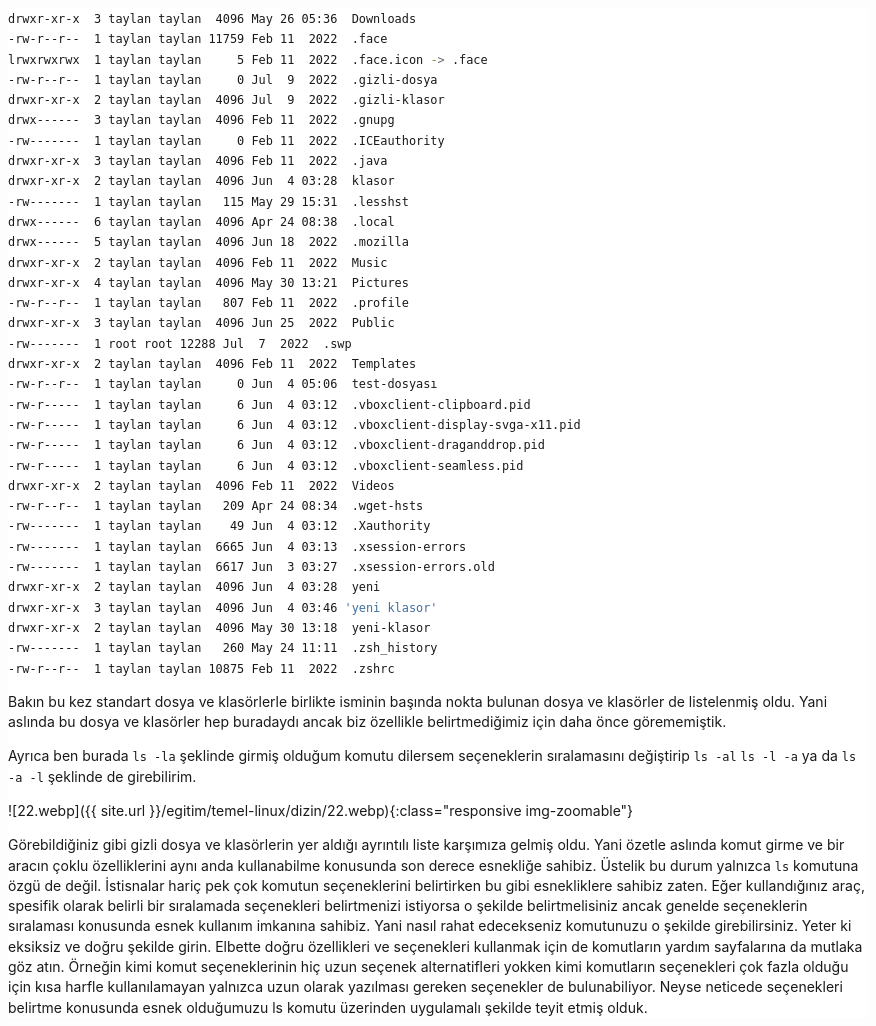 ```bash
drwxr-xr-x  3 taylan taylan  4096 May 26 05:36  Downloads
-rw-r--r--  1 taylan taylan 11759 Feb 11  2022  .face
lrwxrwxrwx  1 taylan taylan     5 Feb 11  2022  .face.icon -> .face
-rw-r--r--  1 taylan taylan     0 Jul  9  2022  .gizli-dosya
drwxr-xr-x  2 taylan taylan  4096 Jul  9  2022  .gizli-klasor
drwx------  3 taylan taylan  4096 Feb 11  2022  .gnupg
-rw-------  1 taylan taylan     0 Feb 11  2022  .ICEauthority
drwxr-xr-x  3 taylan taylan  4096 Feb 11  2022  .java
drwxr-xr-x  2 taylan taylan  4096 Jun  4 03:28  klasor
-rw-------  1 taylan taylan   115 May 29 15:31  .lesshst
drwx------  6 taylan taylan  4096 Apr 24 08:38  .local
drwx------  5 taylan taylan  4096 Jun 18  2022  .mozilla
drwxr-xr-x  2 taylan taylan  4096 Feb 11  2022  Music
drwxr-xr-x  4 taylan taylan  4096 May 30 13:21  Pictures
-rw-r--r--  1 taylan taylan   807 Feb 11  2022  .profile
drwxr-xr-x  3 taylan taylan  4096 Jun 25  2022  Public
-rw-------  1 root root 12288 Jul  7  2022  .swp
drwxr-xr-x  2 taylan taylan  4096 Feb 11  2022  Templates
-rw-r--r--  1 taylan taylan     0 Jun  4 05:06  test-dosyası
-rw-r-----  1 taylan taylan     6 Jun  4 03:12  .vboxclient-clipboard.pid
-rw-r-----  1 taylan taylan     6 Jun  4 03:12  .vboxclient-display-svga-x11.pid
-rw-r-----  1 taylan taylan     6 Jun  4 03:12  .vboxclient-draganddrop.pid
-rw-r-----  1 taylan taylan     6 Jun  4 03:12  .vboxclient-seamless.pid
drwxr-xr-x  2 taylan taylan  4096 Feb 11  2022  Videos
-rw-r--r--  1 taylan taylan   209 Apr 24 08:34  .wget-hsts
-rw-------  1 taylan taylan    49 Jun  4 03:12  .Xauthority
-rw-------  1 taylan taylan  6665 Jun  4 03:13  .xsession-errors
-rw-------  1 taylan taylan  6617 Jun  3 03:27  .xsession-errors.old
drwxr-xr-x  2 taylan taylan  4096 Jun  4 03:28  yeni
drwxr-xr-x  3 taylan taylan  4096 Jun  4 03:46 'yeni klasor'
drwxr-xr-x  2 taylan taylan  4096 May 30 13:18  yeni-klasor
-rw-------  1 taylan taylan   260 May 24 11:11  .zsh_history
-rw-r--r--  1 taylan taylan 10875 Feb 11  2022  .zshrc
```

Bakın bu kez standart dosya ve klasörlerle birlikte isminin başında nokta bulunan dosya ve klasörler de listelenmiş oldu. Yani aslında bu dosya ve klasörler hep buradaydı ancak biz özellikle belirtmediğimiz için daha önce görememiştik. 

Ayrıca ben burada `ls -la` şeklinde girmiş olduğum komutu dilersem seçeneklerin sıralamasını değiştirip `ls -al` `ls -l -a` ya da `ls -a -l` şeklinde de girebilirim.

![22.webp]({{ site.url }}/egitim/temel-linux/dizin/22.webp){:class="responsive img-zoomable"}

Görebildiğiniz gibi gizli dosya ve klasörlerin yer aldığı ayrıntılı liste karşımıza gelmiş oldu. Yani özetle aslında komut girme ve bir aracın çoklu özelliklerini aynı anda kullanabilme konusunda son derece esnekliğe sahibiz. Üstelik bu durum yalnızca `ls` komutuna özgü de değil. İstisnalar hariç pek çok komutun seçeneklerini belirtirken bu gibi esnekliklere sahibiz zaten. Eğer kullandığınız araç, spesifik olarak belirli bir sıralamada seçenekleri belirtmenizi istiyorsa o şekilde belirtmelisiniz ancak genelde seçeneklerin sıralaması konusunda esnek kullanım imkanına sahibiz. Yani nasıl rahat edecekseniz komutunuzu o şekilde girebilirsiniz. Yeter ki eksiksiz ve doğru şekilde girin. Elbette doğru özellikleri ve seçenekleri kullanmak için de komutların yardım sayfalarına da mutlaka göz atın. Örneğin kimi komut seçeneklerinin hiç uzun seçenek alternatifleri yokken kimi komutların seçenekleri çok fazla olduğu için kısa harfle kullanılamayan yalnızca uzun olarak yazılması gereken seçenekler de bulunabiliyor. Neyse neticede seçenekleri belirtme konusunda esnek olduğumuzu ls komutu üzerinden uygulamalı şekilde teyit etmiş olduk. 
